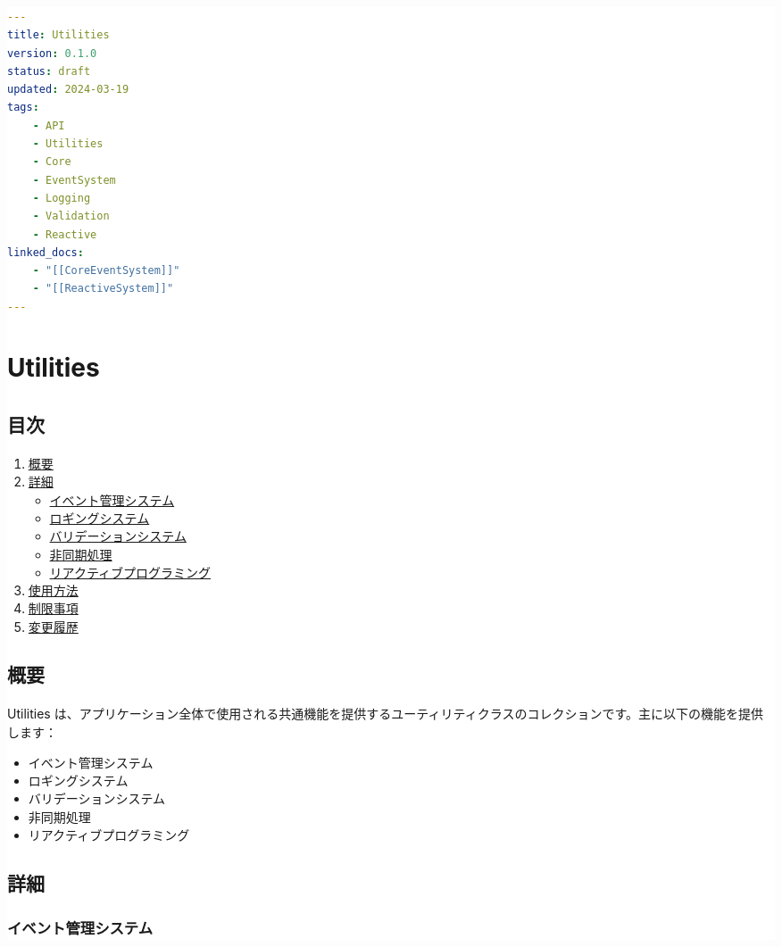```yaml
---
title: Utilities
version: 0.1.0
status: draft
updated: 2024-03-19
tags:
    - API
    - Utilities
    - Core
    - EventSystem
    - Logging
    - Validation
    - Reactive
linked_docs:
    - "[[CoreEventSystem]]"
    - "[[ReactiveSystem]]"
---
```


# Utilities

## 目次

1. [概要](#概要)
2. [詳細](#詳細)
    - [イベント管理システム](#イベント管理システム)
    - [ロギングシステム](#ロギングシステム)
    - [バリデーションシステム](#バリデーションシステム)
    - [非同期処理](#非同期処理)
    - [リアクティブプログラミング](#リアクティブプログラミング)
3. [使用方法](#使用方法)
4. [制限事項](#制限事項)
5. [変更履歴](#変更履歴)

## 概要

Utilities は、アプリケーション全体で使用される共通機能を提供するユーティリティクラスのコレクションです。主に以下の機能を提供します：

-   イベント管理システム
-   ロギングシステム
-   バリデーションシステム
-   非同期処理
-   リアクティブプログラミング

## 詳細

### イベント管理システム
